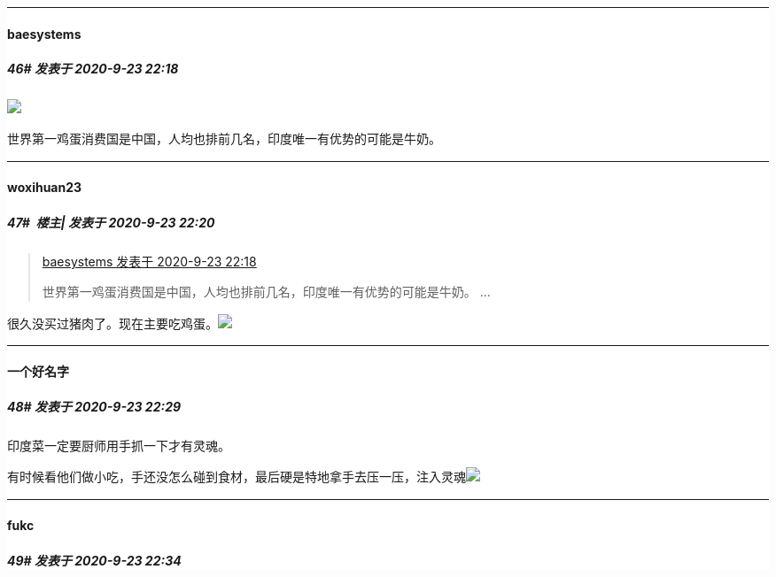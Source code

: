 




*****

####  baesystems  
##### 46#       发表于 2020-9-23 22:18



<img src="https://static.saraba1st.com/image/smiley/face2017/067.png" referrerpolicy="no-referrer">

世界第一鸡蛋消费国是中国，人均也排前几名，印度唯一有优势的可能是牛奶。







*****

####  woxihuan23  
##### 47#         楼主| 发表于 2020-9-23 22:20



<blockquote><a href="httphttps://bbs.saraba1st.com/2b/forum.php?mod=redirect&amp;goto=findpost&amp;pid=48830451&amp;ptid=1961486" target="_blank">baesystems 发表于 2020-9-23 22:18</a>

世界第一鸡蛋消费国是中国，人均也排前几名，印度唯一有优势的可能是牛奶。 ...</blockquote>
很久没买过猪肉了。现在主要吃鸡蛋。<img src="https://static.saraba1st.com/image/smiley/face2017/002.png" referrerpolicy="no-referrer">







*****

####  一个好名字  
##### 48#       发表于 2020-9-23 22:29




印度菜一定要厨师用手抓一下才有灵魂。 

有时候看他们做小吃，手还没怎么碰到食材，最后硬是特地拿手去压一压，注入灵魂<img src="https://static.saraba1st.com/image/smiley/face2017/065.png" referrerpolicy="no-referrer">







*****

####  fukc  
##### 49#       发表于 2020-9-23 22:34


